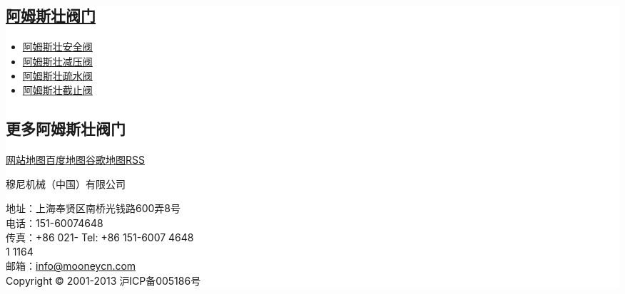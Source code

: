 ## [阿姆斯壮阀门](/Armstrong/)

-   [阿姆斯壮安全阀](/Armstrong/aqf1.html)
-   [阿姆斯壮减压阀](/Armstrong/jyf1.html)
-   [阿姆斯壮疏水阀](/Armstrong/ssf1.html)
-   [阿姆斯壮截止阀](/Armstrong/jzf1.html)

## 更多阿姆斯壮阀门

[网站地图](/sitemap.html "网站地图")[百度地图](/baidu.xml)[谷歌地图](/google.xml)[RSS](/rss.xml)

穆尼机械（中国）有限公司

地址：上海奉贤区南桥光钱路600弄8号  
电话：151-60074648  
传真：+86 021- Tel: +86 151-6007 4648  
1 1164  
邮箱：info@mooneycn.com  
Copyright © 2001-2013 沪ICP备005186号